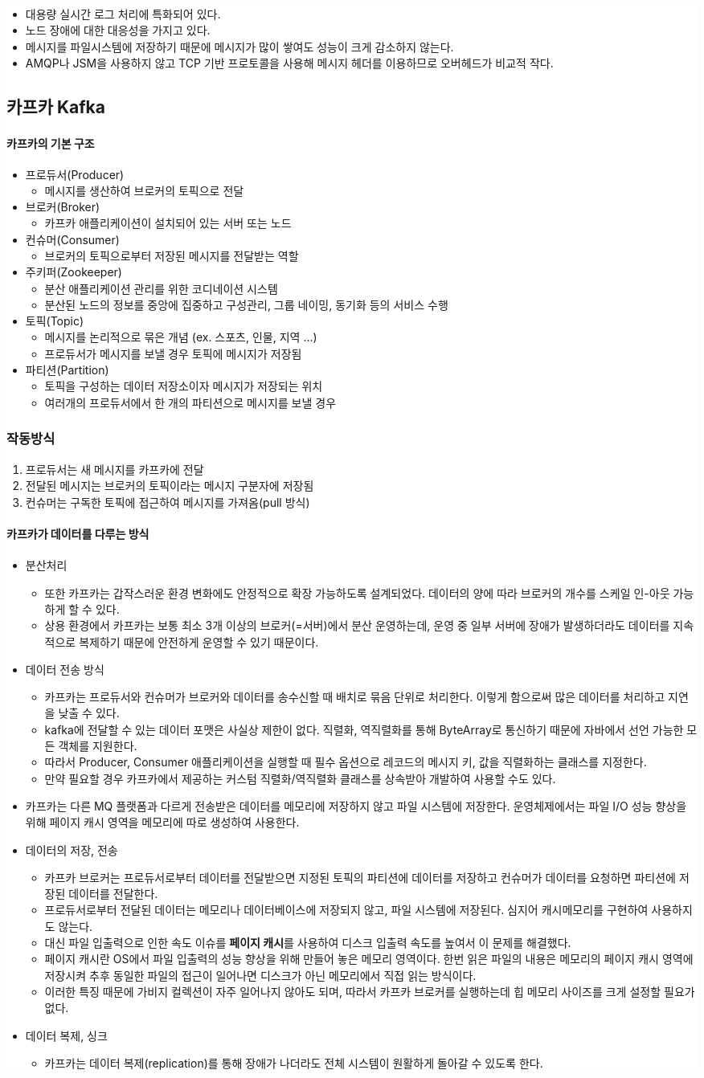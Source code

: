 * 대용량 실시간 로그 처리에 특화되어 있다.
* 노드 장애에 대한 대응성을 가지고 있다.
* 메시지를 파일시스템에 저장하기 때문에 메시지가 많이 쌓여도 성능이 크게 감소하지 않는다.
* AMQP나 JSM을 사용하지 않고 TCP 기반 프로토콜을 사용해 메시지 헤더를 이용하므로 오버헤드가 비교적 작다.



## 카프카 Kafka

#### 카프카의 기본 구조

* 프로듀서(Producer)
  + 메시지를 생산하여 브로커의 토픽으로 전달
* 브로커(Broker)
  * 카프카 애플리케이션이 설치되어 있는 서버 또는 노드
* 컨슈머(Consumer)
  * 브로커의 토픽으로부터 저장된 메시지를 전달받는 역할
* 주키퍼(Zookeeper)
  * 분산 애플리케이션 관리를 위한 코디네이션 시스템
  * 분산된 노드의 정보를 중앙에 집중하고 구성관리, 그룹 네이밍, 동기화 등의 서비스 수행
* 토픽(Topic)
  * 메시지를 논리적으로 묶은 개념 (ex. 스포츠, 인물, 지역 ...)
  * 프로듀서가 메시지를 보낼 경우 토픽에 메시지가 저장됨
* 파티션(Partition)
  * 토픽을 구성하는 데이터 저장소이자 메시지가 저장되는 위치
  * 여러개의 프로듀서에서 한 개의 파티션으로 메시지를 보낼 경우 



### 작동방식

1. 프로듀서는 새 메시지를 카프카에 전달
2. 전달된 메시지는 브로커의 토픽이라는 메시지 구분자에 저장됨
3. 컨슈머는 구독한 토픽에 접근하여 메시지를 가져옴(pull 방식)

#### 카프카가 데이터를 다루는 방식

* 분산처리
    * 또한 카프카는 갑작스러운 환경 변화에도 안정적으로 확장 가능하도록 설계되었다. 데이터의 양에 따라 브로커의 개수를 스케일 인-아웃 가능하게 할 수 있다. 
    * 상용 환경에서 카프카는 보통 최소 3개 이상의 브로커(=서버)에서 분산 운영하는데, 운영 중 일부 서버에 장애가 발생하더라도 데이터를 지속적으로 복제하기 때문에 안전하게 운영할 수 있기 때문이다. 
* 데이터 전송 방식
    * 카프카는 프로듀서와 컨슈머가 브로커와 데이터를 송수신할 때 배치로 묶음 단위로 처리한다. 이렇게 함으로써 많은 데이터를 처리하고 지연을 낮출 수 있다. 
    * kafka에 전달할 수 있는 데이터 포맷은 사실상 제한이 없다. 직렬화, 역직렬화를 통해 ByteArray로 통신하기 때문에 자바에서 선언 가능한 모든 객체를 지원한다.
    * 따라서 Producer, Consumer 애플리케이션을 실행할 때 필수 옵션으로 레코드의 메시지 키, 값을 직렬화하는 클래스를 지정한다.
    * 만약 필요할 경우 카프카에서 제공하는 커스텀 직렬화/역직렬화 클래스를 상속받아 개발하여 사용할 수도 있다.
* 카프카는 다른 MQ 플랫폼과 다르게 전송받은 데이터를 메모리에 저장하지 않고 파일 시스템에 저장한다. 운영체제에서는 파일 I/O 성능 향상을 위해 페이지 캐시 영역을 메모리에 따로 생성하여 사용한다.    

* 데이터의 저장, 전송
    * 카프카 브로커는 프로듀서로부터 데이터를 전달받으면 지정된 토픽의 파티션에 데이터를 저장하고 컨슈머가 데이터를 요청하면 파티션에 저장된 데이터를 전달한다.
    * 프로듀서로부터 전달된 데이터는 메모리나 데이터베이스에 저장되지 않고, 파일 시스템에 저장된다. 심지어 캐시메모리를 구현하여 사용하지도 않는다.
    * 대신 파일 입출력으로 인한 속도 이슈를 **페이지 캐시**를 사용하여 디스크 입출력 속도를 높여서 이 문제를 해결했다.
    * 페이지 캐시란 OS에서 파일 입출력의 성능 향상을 위해 만들어 놓은 메모리 영역이다. 한번 읽은 파일의 내용은 메모리의 페이지 캐시 영역에 저장시켜 추후 동일한 파일의 접근이 일어나면 디스크가 아닌 메모리에서 직접 읽는 방식이다.
    * 이러한 특징 때문에 가비지 컬렉션이 자주 일어나지 않아도 되며, 따라서 카프카 브로커를 실행하는데 힙 메모리 사이즈를 크게 설정할 필요가 없다.
* 데이터 복제, 싱크
    * 카프카는 데이터 복제(replication)를 통해 장애가 나더라도 전체 시스템이 원활하게 돌아갈 수 있도록 한다.
